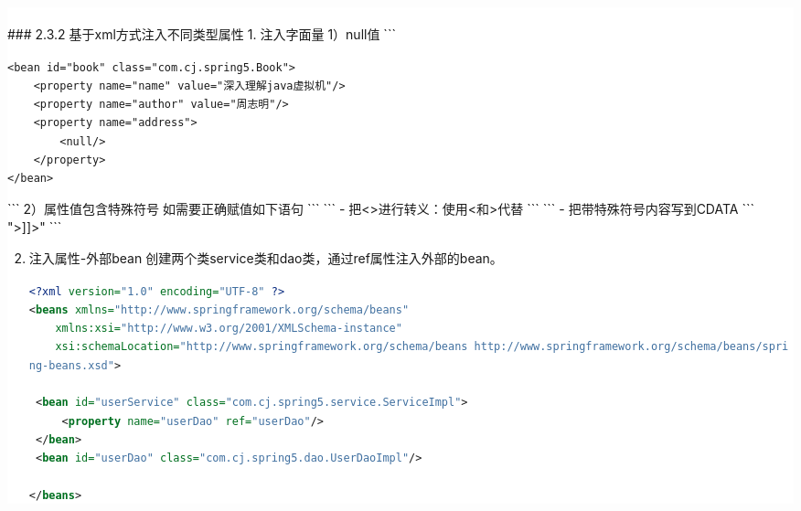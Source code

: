 <br>
### 2.3.2 基于xml方式注入不同类型属性
1. 注入字面量
1）null值
   ```
   <?xml version="1.0" encoding="UTF-8" ?>
   <beans xmlns="http://www.springframework.org/schema/beans"
          xmlns:xsi="http://www.w3.org/2001/XMLSchema-instance"
          xsi:schemaLocation="http://www.springframework.org/schema/beans http://www.springframework.org/schema/beans/spring-beans.xsd">

    <bean id="book" class="com.cj.spring5.Book">
        <property name="name" value="深入理解java虚拟机"/>
        <property name="author" value="周志明"/>
        <property name="address">
            <null/>
        </property>
    </bean>

   </beans>
   ```
   2）属性值包含特殊符号
如需要正确赋值如下语句
   ```
        <property name="address" value="<<南京>>"/>
   ```
   - 把<>进行转义：使用&lt;和&gt;代替
   ```
        <property name="address" value="&lt;&lt;南京&gt;&gt;"/>
   ```
   - 把带特殊符号内容写到CDATA
   ```
        <property name="address">
            <value>"<![CDATA[<<南京>>]]>"</value>
        </property>
   ```

2. 注入属性-外部bean
创建两个类service类和dao类，通过ref属性注入外部的bean。
   ```xml
   <?xml version="1.0" encoding="UTF-8" ?>
   <beans xmlns="http://www.springframework.org/schema/beans" 
       xmlns:xsi="http://www.w3.org/2001/XMLSchema-instance" 
       xsi:schemaLocation="http://www.springframework.org/schema/beans http://www.springframework.org/schema/beans/spring-beans.xsd">

    <bean id="userService" class="com.cj.spring5.service.ServiceImpl">
        <property name="userDao" ref="userDao"/>
    </bean>
    <bean id="userDao" class="com.cj.spring5.dao.UserDaoImpl"/>
    
   </beans>
   ```
